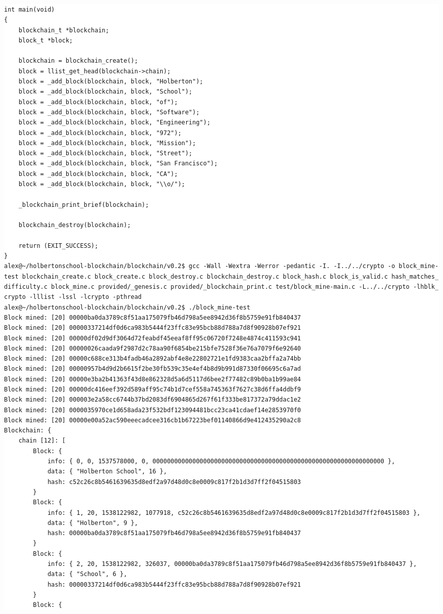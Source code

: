 ```
int main(void)
{
    blockchain_t *blockchain;
    block_t *block;

    blockchain = blockchain_create();
    block = llist_get_head(blockchain->chain);
    block = _add_block(blockchain, block, "Holberton");
    block = _add_block(blockchain, block, "School");
    block = _add_block(blockchain, block, "of");
    block = _add_block(blockchain, block, "Software");
    block = _add_block(blockchain, block, "Engineering");
    block = _add_block(blockchain, block, "972");
    block = _add_block(blockchain, block, "Mission");
    block = _add_block(blockchain, block, "Street");
    block = _add_block(blockchain, block, "San Francisco");
    block = _add_block(blockchain, block, "CA");
    block = _add_block(blockchain, block, "\\o/");

    _blockchain_print_brief(blockchain);

    blockchain_destroy(blockchain);

    return (EXIT_SUCCESS);
}
alex@~/holbertonschool-blockchain/blockchain/v0.2$ gcc -Wall -Wextra -Werror -pedantic -I. -I../../crypto -o block_mine-test blockchain_create.c block_create.c block_destroy.c blockchain_destroy.c block_hash.c block_is_valid.c hash_matches_difficulty.c block_mine.c provided/_genesis.c provided/_blockchain_print.c test/block_mine-main.c -L../../crypto -lhblk_crypto -lllist -lssl -lcrypto -pthread
alex@~/holbertonschool-blockchain/blockchain/v0.2$ ./block_mine-test
Block mined: [20] 00000ba0da3789c8f51aa175079fb46d798a5ee8942d36f8b5759e91fb840437
Block mined: [20] 00000337214df0d6ca983b5444f23ffc83e95bcb88d788a7d8f90928b07ef921
Block mined: [20] 00000df02d9df3064d72feabdf45eeaf8ff95c06720f7248e4874c411593c941
Block mined: [20] 00000026caada9f2987d2c78aa90f6854be215bfe7528f36e76a7079f6e92640
Block mined: [20] 00000c688ce313b4fadb46a2892abf4e8e22802721e1fd9383caa2bffa2a74bb
Block mined: [20] 00000957b4d9d2b6615f2be30fb539c35e4ef4b8d9b991d87330f06695c6a7ad
Block mined: [20] 00000e3ba2b41363f43d8e862328d5a6d5117d6bee2f77482c89b0ba1b99ae84
Block mined: [20] 00000dc416eef392d589aff95c74b1d7cef558a745363f7627c38d6ffa4ddbf9
Block mined: [20] 000003e2a58cc6744b37bd2083df6904865d267f61f333be817372a79ddac1e2
Block mined: [20] 0000035970ce1d658ada23f532bdf123094481bcc23ca41cdaef14e2853970f0
Block mined: [20] 00000e00a52ac590eeecadcee316cb1b67223bef01140866d9e412435290a2c8
Blockchain: {
    chain [12]: [
        Block: {
            info: { 0, 0, 1537578000, 0, 0000000000000000000000000000000000000000000000000000000000000000 },
            data: { "Holberton School", 16 },
            hash: c52c26c8b5461639635d8edf2a97d48d0c8e0009c817f2b1d3d7ff2f04515803
        }
        Block: {
            info: { 1, 20, 1538122982, 1077918, c52c26c8b5461639635d8edf2a97d48d0c8e0009c817f2b1d3d7ff2f04515803 },
            data: { "Holberton", 9 },
            hash: 00000ba0da3789c8f51aa175079fb46d798a5ee8942d36f8b5759e91fb840437
        }
        Block: {
            info: { 2, 20, 1538122982, 326037, 00000ba0da3789c8f51aa175079fb46d798a5ee8942d36f8b5759e91fb840437 },
            data: { "School", 6 },
            hash: 00000337214df0d6ca983b5444f23ffc83e95bcb88d788a7d8f90928b07ef921
        }
        Block: {
```